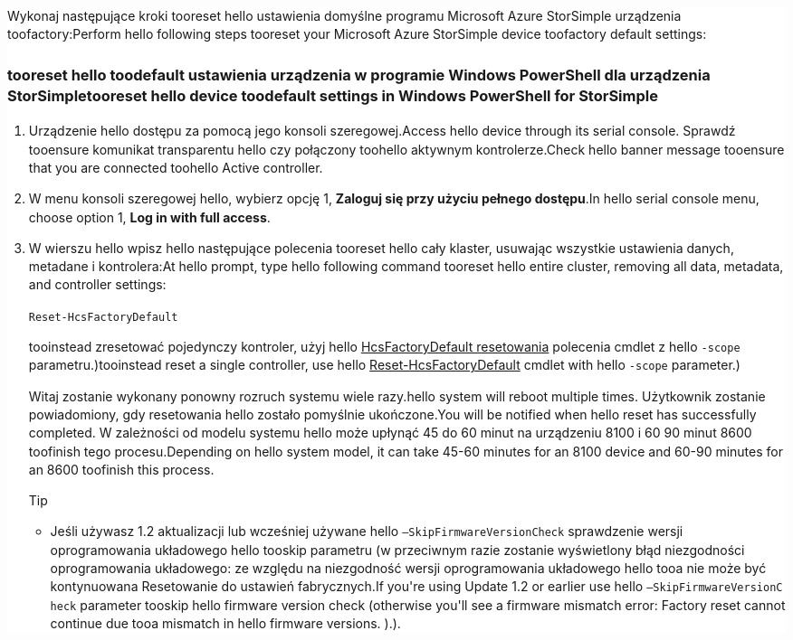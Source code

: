<span data-ttu-id="3d36f-207">Wykonaj następujące kroki tooreset hello ustawienia domyślne programu Microsoft Azure StorSimple urządzenia toofactory:</span><span class="sxs-lookup"><span data-stu-id="3d36f-207">Perform hello following steps tooreset your Microsoft Azure StorSimple device toofactory default settings:</span></span>

### <a name="tooreset-hello-device-toodefault-settings-in-windows-powershell-for-storsimple"></a><span data-ttu-id="3d36f-208">tooreset hello toodefault ustawienia urządzenia w programie Windows PowerShell dla urządzenia StorSimple</span><span class="sxs-lookup"><span data-stu-id="3d36f-208">tooreset hello device toodefault settings in Windows PowerShell for StorSimple</span></span>
1. <span data-ttu-id="3d36f-209">Urządzenie hello dostępu za pomocą jego konsoli szeregowej.</span><span class="sxs-lookup"><span data-stu-id="3d36f-209">Access hello device through its serial console.</span></span> <span data-ttu-id="3d36f-210">Sprawdź tooensure komunikat transparentu hello czy połączony toohello aktywnym kontrolerze.</span><span class="sxs-lookup"><span data-stu-id="3d36f-210">Check hello banner message tooensure that you are connected toohello Active controller.</span></span>
2. <span data-ttu-id="3d36f-211">W menu konsoli szeregowej hello, wybierz opcję 1, **Zaloguj się przy użyciu pełnego dostępu**.</span><span class="sxs-lookup"><span data-stu-id="3d36f-211">In hello serial console menu, choose option 1, **Log in with full access**.</span></span>
3. <span data-ttu-id="3d36f-212">W wierszu hello wpisz hello następujące polecenia tooreset hello cały klaster, usuwając wszystkie ustawienia danych, metadane i kontrolera:</span><span class="sxs-lookup"><span data-stu-id="3d36f-212">At hello prompt, type hello following command tooreset hello entire cluster, removing all data, metadata, and controller settings:</span></span>
   
    `Reset-HcsFactoryDefault`
   
    <span data-ttu-id="3d36f-213">tooinstead zresetować pojedynczy kontroler, użyj hello [HcsFactoryDefault resetowania](http://technet.microsoft.com/library/dn688132.aspx) polecenia cmdlet z hello `-scope` parametru.)</span><span class="sxs-lookup"><span data-stu-id="3d36f-213">tooinstead reset a single controller, use hello  [Reset-HcsFactoryDefault](http://technet.microsoft.com/library/dn688132.aspx) cmdlet with hello `-scope` parameter.)</span></span>
   
    <span data-ttu-id="3d36f-214">Witaj zostanie wykonany ponowny rozruch systemu wiele razy.</span><span class="sxs-lookup"><span data-stu-id="3d36f-214">hello system will reboot multiple times.</span></span> <span data-ttu-id="3d36f-215">Użytkownik zostanie powiadomiony, gdy resetowania hello zostało pomyślnie ukończone.</span><span class="sxs-lookup"><span data-stu-id="3d36f-215">You will be notified when hello reset has successfully completed.</span></span> <span data-ttu-id="3d36f-216">W zależności od modelu systemu hello może upłynąć 45 do 60 minut na urządzeniu 8100 i 60 90 minut 8600 toofinish tego procesu.</span><span class="sxs-lookup"><span data-stu-id="3d36f-216">Depending on hello system model, it can take 45-60 minutes for an 8100 device and 60-90 minutes for an 8600 toofinish this process.</span></span>
   
   > [!TIP]
   > * <span data-ttu-id="3d36f-217">Jeśli używasz 1.2 aktualizacji lub wcześniej używane hello `–SkipFirmwareVersionCheck` sprawdzenie wersji oprogramowania układowego hello tooskip parametru (w przeciwnym razie zostanie wyświetlony błąd niezgodności oprogramowania układowego: ze względu na niezgodność wersji oprogramowania układowego hello tooa nie może być kontynuowana Resetowanie do ustawień fabrycznych.</span><span class="sxs-lookup"><span data-stu-id="3d36f-217">If you're using Update 1.2 or earlier use hello `–SkipFirmwareVersionCheck` parameter tooskip hello firmware version check (otherwise you'll see a firmware mismatch error: Factory reset cannot continue due tooa mismatch in hello firmware versions.</span></span> <span data-ttu-id="3d36f-218">).</span><span class="sxs-lookup"><span data-stu-id="3d36f-218">).</span></span>